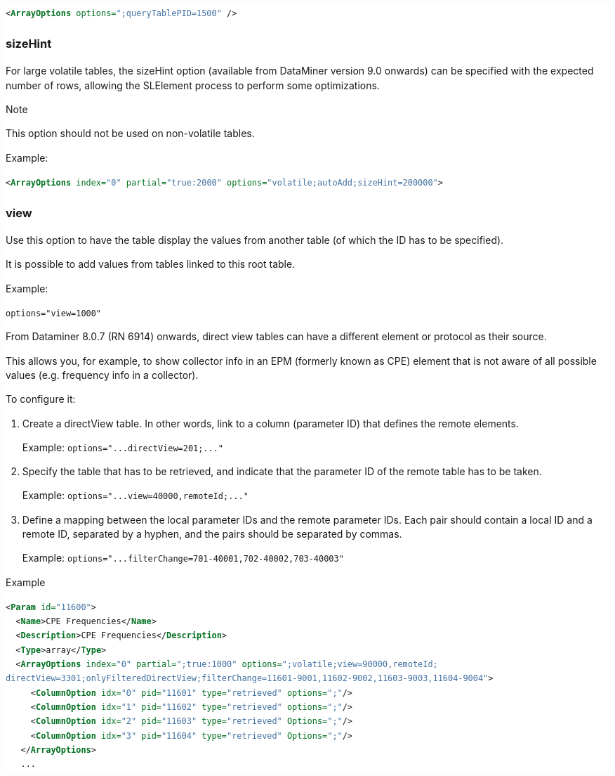 ```xml
<ArrayOptions options=";queryTablePID=1500" />
```

### sizeHint

For large volatile tables, the sizeHint option (available from DataMiner version 9.0 onwards) can be specified with the expected number of rows, allowing the SLElement process to perform some optimizations.

> [!NOTE]
> This option should not be used on non-volatile tables.

Example:

```xml
<ArrayOptions index="0" partial="true:2000" options="volatile;autoAdd;sizeHint=200000">
```

### view

Use this option to have the table display the values from another table (of which the ID has to be specified).

It is possible to add values from tables linked to this root table.

Example:

```xml
options="view=1000"
```

From Dataminer 8.0.7 (RN 6914) onwards, direct view tables can have a different element or protocol as their source.

This allows you, for example, to show collector info in an EPM (formerly known as CPE) element that is not aware of all possible values (e.g. frequency info in a collector).

To configure it:

1. Create a directView table. In other words, link to a column (parameter ID) that defines the remote elements.

   Example: `options="...directView=201;..."`

1. Specify the table that has to be retrieved, and indicate that the parameter ID of the remote table has to be taken.

   Example: `options="...view=40000,remoteId;..."`

1. Define a mapping between the local parameter IDs and the remote parameter IDs. Each pair should contain a local ID and a remote ID, separated by a hyphen, and the pairs should be separated by commas.

   Example: `options="...filterChange=701-40001,702-40002,703-40003"`

Example

```xml
<Param id="11600">
  <Name>CPE Frequencies</Name>
  <Description>CPE Frequencies</Description>
  <Type>array</Type>
  <ArrayOptions index="0" partial=";true:1000" options=";volatile;view=90000,remoteId;
directView=3301;onlyFilteredDirectView;filterChange=11601-9001,11602-9002,11603-9003,11604-9004">
     <ColumnOption idx="0" pid="11601" type="retrieved" options=";"/>
     <ColumnOption idx="1" pid="11602" type="retrieved" options=";"/>
     <ColumnOption idx="2" pid="11603" type="retrieved" Options=";"/>
     <ColumnOption idx="3" pid="11604" type="retrieved" Options=";"/>
   </ArrayOptions>
   ...
```
